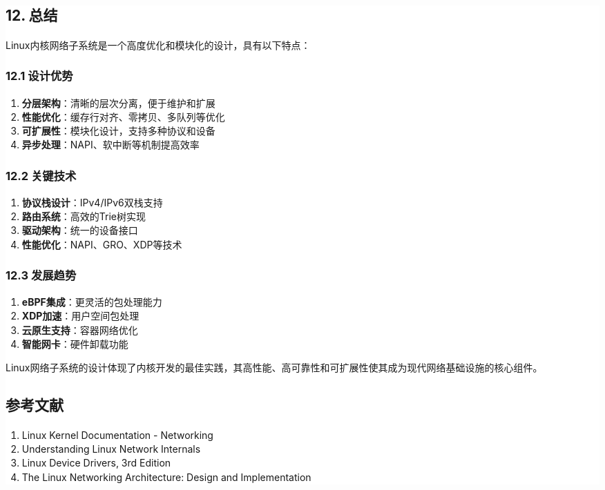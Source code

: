 ## 12. 总结

Linux内核网络子系统是一个高度优化和模块化的设计，具有以下特点：

### 12.1 设计优势

1. **分层架构**：清晰的层次分离，便于维护和扩展
2. **性能优化**：缓存行对齐、零拷贝、多队列等优化
3. **可扩展性**：模块化设计，支持多种协议和设备
4. **异步处理**：NAPI、软中断等机制提高效率

### 12.2 关键技术

1. **协议栈设计**：IPv4/IPv6双栈支持
2. **路由系统**：高效的Trie树实现
3. **驱动架构**：统一的设备接口
4. **性能优化**：NAPI、GRO、XDP等技术

### 12.3 发展趋势

1. **eBPF集成**：更灵活的包处理能力
2. **XDP加速**：用户空间包处理
3. **云原生支持**：容器网络优化
4. **智能网卡**：硬件卸载功能

Linux网络子系统的设计体现了内核开发的最佳实践，其高性能、高可靠性和可扩展性使其成为现代网络基础设施的核心组件。

## 参考文献

1. Linux Kernel Documentation - Networking
2. Understanding Linux Network Internals
3. Linux Device Drivers, 3rd Edition
4. The Linux Networking Architecture: Design and Implementation